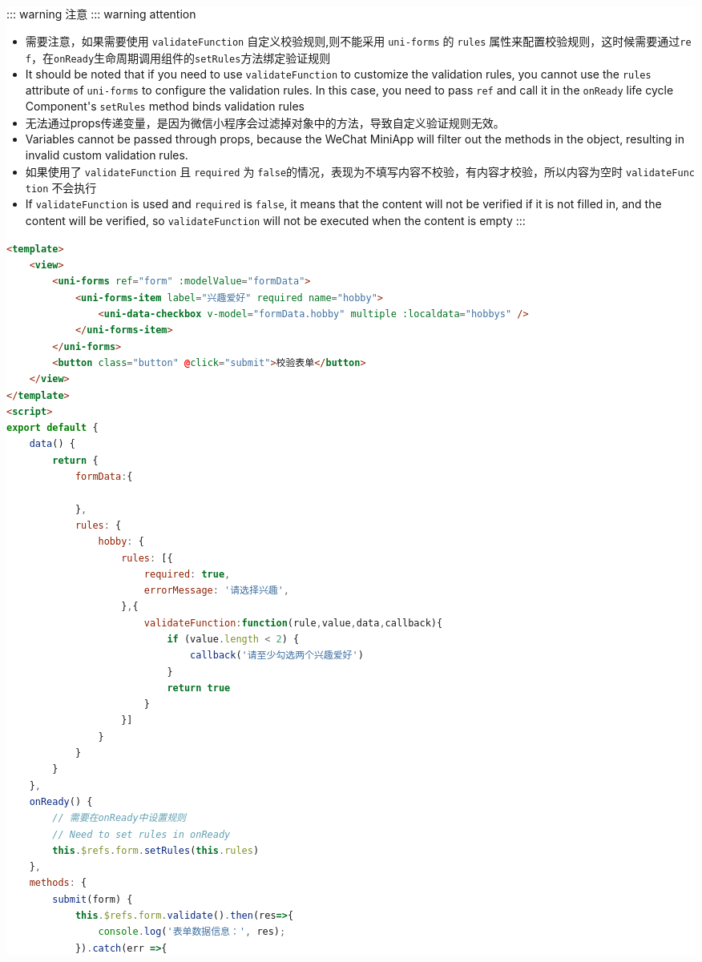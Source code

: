 
::: warning 注意
::: warning attention
- 需要注意，如果需要使用 `validateFunction` 自定义校验规则,则不能采用 `uni-forms` 的 `rules` 属性来配置校验规则，这时候需要通过`ref`，在`onReady`生命周期调用组件的`setRules`方法绑定验证规则
- It should be noted that if you need to use `validateFunction` to customize the validation rules, you cannot use the `rules` attribute of `uni-forms` to configure the validation rules. In this case, you need to pass `ref` and call it in the `onReady` life cycle Component's `setRules` method binds validation rules
- 无法通过props传递变量，是因为微信小程序会过滤掉对象中的方法，导致自定义验证规则无效。
- Variables cannot be passed through props, because the WeChat MiniApp will filter out the methods in the object, resulting in invalid custom validation rules.
- 如果使用了 `validateFunction` 且 `required` 为 `false`的情况，表现为不填写内容不校验，有内容才校验，所以内容为空时 `validateFunction` 不会执行
- If `validateFunction` is used and `required` is `false`, it means that the content will not be verified if it is not filled in, and the content will be verified, so `validateFunction` will not be executed when the content is empty
::: 


```html
<template>
	<view>
		<uni-forms ref="form" :modelValue="formData">
			<uni-forms-item label="兴趣爱好" required name="hobby">
				<uni-data-checkbox v-model="formData.hobby" multiple :localdata="hobbys" />
			</uni-forms-item>
		</uni-forms>
		<button class="button" @click="submit">校验表单</button>
	</view>
</template>
<script>
export default {
	data() {
		return {
			formData:{
				
			},
			rules: {
				hobby: {
					rules: [{
						required: true,
						errorMessage: '请选择兴趣',
					},{
						validateFunction:function(rule,value,data,callback){
							if (value.length < 2) {
								callback('请至少勾选两个兴趣爱好')
							}
							return true
						}
					}]
				}
			}
		}
	},
	onReady() {
		// 需要在onReady中设置规则
		// Need to set rules in onReady
		this.$refs.form.setRules(this.rules)
	},
	methods: {
		submit(form) {
			this.$refs.form.validate().then(res=>{
				console.log('表单数据信息：', res);
			}).catch(err =>{
```